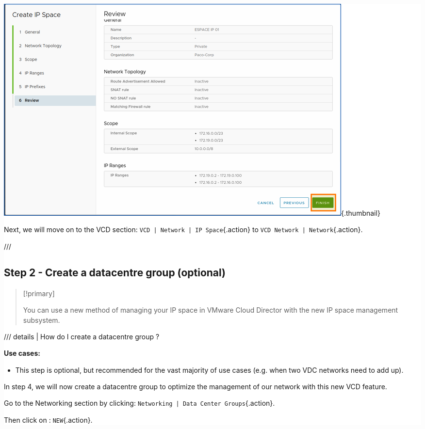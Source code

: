 ![VCD Networking IP Spaces 06](/pages/hosted_private_cloud/hosted_private_cloud_powered_by_vmware/vcd_network_creation/images/ESPACE_IP_6.png){.thumbnail}

Next, we will move on to the VCD section: `VCD | Network | IP Space`{.action} to `VCD Network | Network`{.action}.

///

## Step 2 - Create a datacentre group (optional)

> [!primary]
> 
> You can use a new method of managing your IP space in VMware Cloud Director with the new IP space management subsystem.
>

/// details | How do I create a datacentre group ?

**Use cases:**
- This step is optional, but recommended for the vast majority of use cases (e.g. when two VDC networks need to add up).

In step 4, we will now create a datacentre group to optimize the management of our network with this new VCD feature.

Go to the Networking section by clicking: `Networking | Data Center Groups`{.action}.

Then click on : `NEW`{.action}.

